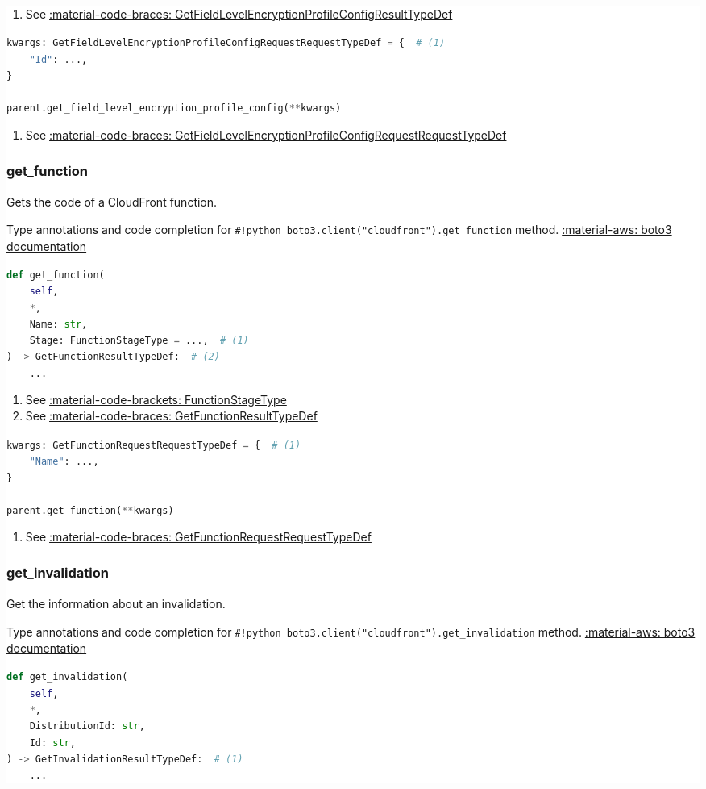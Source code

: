 1. See [:material-code-braces: GetFieldLevelEncryptionProfileConfigResultTypeDef](./type_defs.md#getfieldlevelencryptionprofileconfigresulttypedef) 


```python title="Usage example with kwargs"
kwargs: GetFieldLevelEncryptionProfileConfigRequestRequestTypeDef = {  # (1)
    "Id": ...,
}

parent.get_field_level_encryption_profile_config(**kwargs)
```

1. See [:material-code-braces: GetFieldLevelEncryptionProfileConfigRequestRequestTypeDef](./type_defs.md#getfieldlevelencryptionprofileconfigrequestrequesttypedef) 

### get\_function

Gets the code of a CloudFront function.

Type annotations and code completion for `#!python boto3.client("cloudfront").get_function` method.
[:material-aws: boto3 documentation](https://boto3.amazonaws.com/v1/documentation/api/latest/reference/services/cloudfront.html#CloudFront.Client.get_function)

```python title="Method definition"
def get_function(
    self,
    *,
    Name: str,
    Stage: FunctionStageType = ...,  # (1)
) -> GetFunctionResultTypeDef:  # (2)
    ...
```

1. See [:material-code-brackets: FunctionStageType](./literals.md#functionstagetype) 
2. See [:material-code-braces: GetFunctionResultTypeDef](./type_defs.md#getfunctionresulttypedef) 


```python title="Usage example with kwargs"
kwargs: GetFunctionRequestRequestTypeDef = {  # (1)
    "Name": ...,
}

parent.get_function(**kwargs)
```

1. See [:material-code-braces: GetFunctionRequestRequestTypeDef](./type_defs.md#getfunctionrequestrequesttypedef) 

### get\_invalidation

Get the information about an invalidation.

Type annotations and code completion for `#!python boto3.client("cloudfront").get_invalidation` method.
[:material-aws: boto3 documentation](https://boto3.amazonaws.com/v1/documentation/api/latest/reference/services/cloudfront.html#CloudFront.Client.get_invalidation)

```python title="Method definition"
def get_invalidation(
    self,
    *,
    DistributionId: str,
    Id: str,
) -> GetInvalidationResultTypeDef:  # (1)
    ...
```
